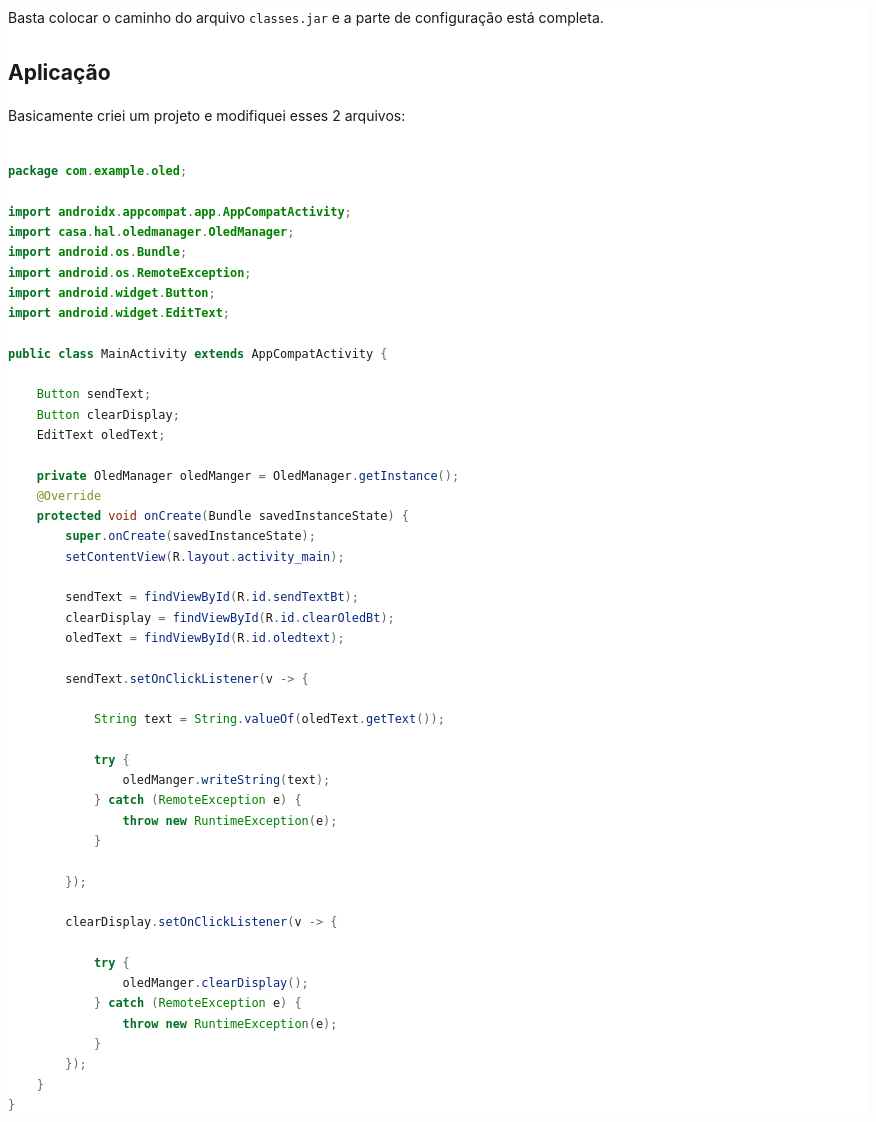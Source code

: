 Basta colocar o caminho do arquivo `classes.jar` e a parte de configuração está completa.

## Aplicação

Basicamente criei um projeto e modifiquei esses 2 arquivos:

```{.java linenums="1" hl_lines="4 16 31 41" title=MainActivity.java}

package com.example.oled;

import androidx.appcompat.app.AppCompatActivity;
import casa.hal.oledmanager.OledManager;
import android.os.Bundle;
import android.os.RemoteException;
import android.widget.Button;
import android.widget.EditText;

public class MainActivity extends AppCompatActivity {

    Button sendText;
    Button clearDisplay;
    EditText oledText;

    private OledManager oledManger = OledManager.getInstance();
    @Override
    protected void onCreate(Bundle savedInstanceState) {
        super.onCreate(savedInstanceState);
        setContentView(R.layout.activity_main);

        sendText = findViewById(R.id.sendTextBt);
        clearDisplay = findViewById(R.id.clearOledBt);
        oledText = findViewById(R.id.oledtext);

        sendText.setOnClickListener(v -> {

            String text = String.valueOf(oledText.getText());

            try {
                oledManger.writeString(text);
            } catch (RemoteException e) {
                throw new RuntimeException(e);
            }

        });

        clearDisplay.setOnClickListener(v -> {

            try {
                oledManger.clearDisplay();
            } catch (RemoteException e) {
                throw new RuntimeException(e);
            }
        });
    }
}

```
